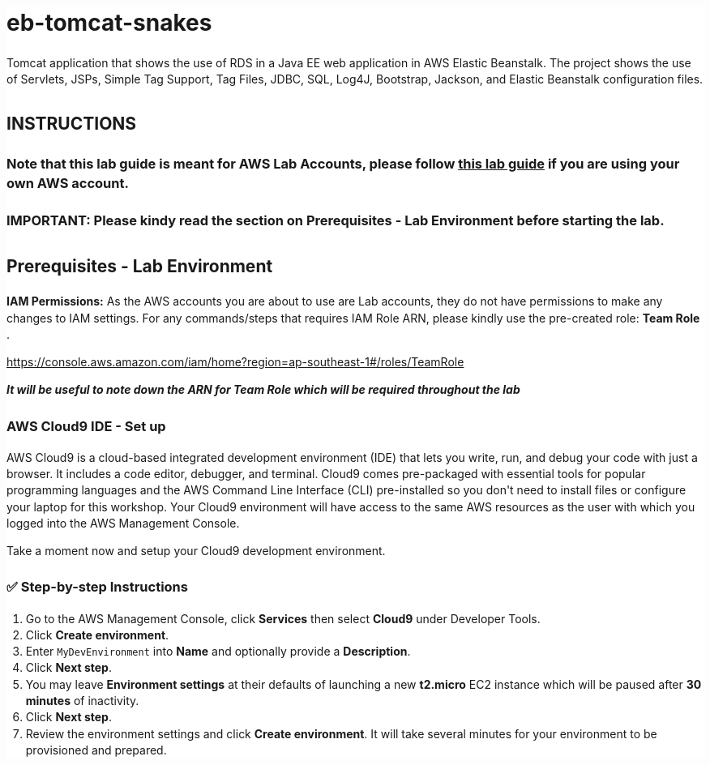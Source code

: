 # eb-tomcat-snakes
Tomcat application that shows the use of RDS in a Java EE web application in AWS Elastic Beanstalk. The project shows the use of Servlets, JSPs, Simple Tag Support, Tag Files, JDBC, SQL, Log4J, Bootstrap, Jackson, and Elastic Beanstalk configuration files.

## INSTRUCTIONS

### Note that this lab guide is meant for AWS Lab Accounts, please follow [this lab guide](https://github.com/aws-samples/eb-tomcat-snakes) if you are using your own AWS account.
### IMPORTANT: Please kindy read the section on Prerequisites - Lab Environment before starting the lab.

## Prerequisites - Lab Environment
          
**IAM Permissions:** 
As the AWS accounts you are about to use are Lab accounts, they do not have permissions to make any changes to IAM settings.
For any commands/steps that requires IAM Role ARN, please kindly use the pre-created role: **Team Role** .

https://console.aws.amazon.com/iam/home?region=ap-southeast-1#/roles/TeamRole

***It will be useful to note down the ARN for Team Role which will be required throughout the lab***

### AWS Cloud9 IDE - Set up

AWS Cloud9 is a cloud-based integrated development environment (IDE) that lets you write, run, and debug your code with just a browser. It includes a code editor, debugger, and terminal. Cloud9 comes pre-packaged with essential tools for popular programming languages and the AWS Command Line Interface (CLI) pre-installed so you don't need to install files or configure your laptop for this workshop. Your Cloud9 environment will have access to the same AWS resources as the user with which you logged into the AWS Management Console.

Take a moment now and setup your Cloud9 development environment.

### ✅  Step-by-step Instructions

1. Go to the AWS Management Console, click **Services** then select **Cloud9** under Developer Tools.
2. Click **Create environment**.
3. Enter `MyDevEnvironment` into **Name** and optionally provide a **Description**.
4. Click **Next step**.
5. You may leave **Environment settings** at their defaults of launching a new **t2.micro** EC2 instance which will be paused after **30 minutes** of inactivity.
6. Click **Next step**.
7. Review the environment settings and click **Create environment**. It will take several minutes for your environment to be provisioned and prepared.
